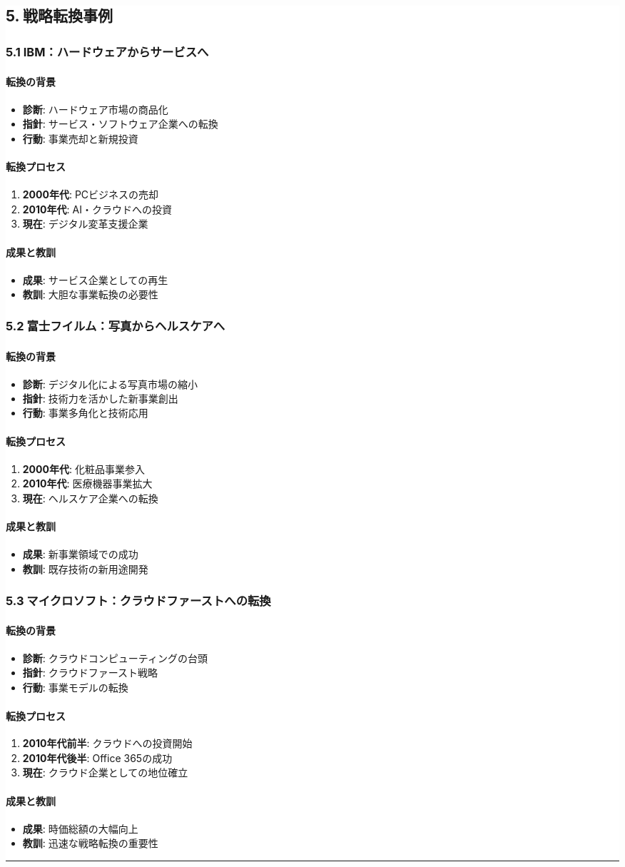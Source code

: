 
## 5. 戦略転換事例

### 5.1 IBM：ハードウェアからサービスへ

#### 転換の背景
- **診断**: ハードウェア市場の商品化
- **指針**: サービス・ソフトウェア企業への転換
- **行動**: 事業売却と新規投資

#### 転換プロセス
1. **2000年代**: PCビジネスの売却
2. **2010年代**: AI・クラウドへの投資
3. **現在**: デジタル変革支援企業

#### 成果と教訓
- **成果**: サービス企業としての再生
- **教訓**: 大胆な事業転換の必要性

### 5.2 富士フイルム：写真からヘルスケアへ

#### 転換の背景
- **診断**: デジタル化による写真市場の縮小
- **指針**: 技術力を活かした新事業創出
- **行動**: 事業多角化と技術応用

#### 転換プロセス
1. **2000年代**: 化粧品事業参入
2. **2010年代**: 医療機器事業拡大
3. **現在**: ヘルスケア企業への転換

#### 成果と教訓
- **成果**: 新事業領域での成功
- **教訓**: 既存技術の新用途開発

### 5.3 マイクロソフト：クラウドファーストへの転換

#### 転換の背景
- **診断**: クラウドコンピューティングの台頭
- **指針**: クラウドファースト戦略
- **行動**: 事業モデルの転換

#### 転換プロセス
1. **2010年代前半**: クラウドへの投資開始
2. **2010年代後半**: Office 365の成功
3. **現在**: クラウド企業としての地位確立

#### 成果と教訓
- **成果**: 時価総額の大幅向上
- **教訓**: 迅速な戦略転換の重要性

---
